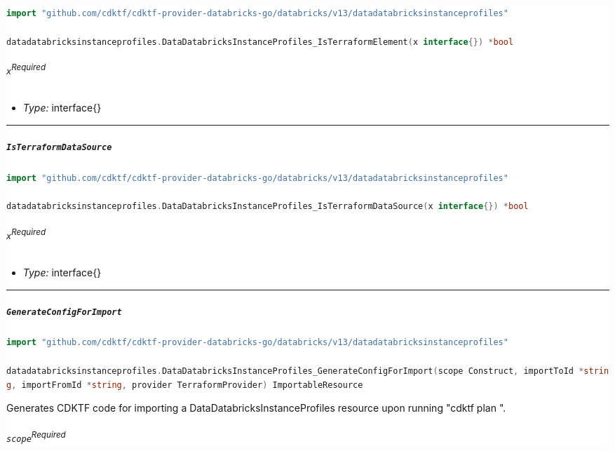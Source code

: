```go
import "github.com/cdktf/cdktf-provider-databricks-go/databricks/v13/datadatabricksinstanceprofiles"

datadatabricksinstanceprofiles.DataDatabricksInstanceProfiles_IsTerraformElement(x interface{}) *bool
```

###### `x`<sup>Required</sup> <a name="x" id="@cdktf/provider-databricks.dataDatabricksInstanceProfiles.DataDatabricksInstanceProfiles.isTerraformElement.parameter.x"></a>

- *Type:* interface{}

---

##### `IsTerraformDataSource` <a name="IsTerraformDataSource" id="@cdktf/provider-databricks.dataDatabricksInstanceProfiles.DataDatabricksInstanceProfiles.isTerraformDataSource"></a>

```go
import "github.com/cdktf/cdktf-provider-databricks-go/databricks/v13/datadatabricksinstanceprofiles"

datadatabricksinstanceprofiles.DataDatabricksInstanceProfiles_IsTerraformDataSource(x interface{}) *bool
```

###### `x`<sup>Required</sup> <a name="x" id="@cdktf/provider-databricks.dataDatabricksInstanceProfiles.DataDatabricksInstanceProfiles.isTerraformDataSource.parameter.x"></a>

- *Type:* interface{}

---

##### `GenerateConfigForImport` <a name="GenerateConfigForImport" id="@cdktf/provider-databricks.dataDatabricksInstanceProfiles.DataDatabricksInstanceProfiles.generateConfigForImport"></a>

```go
import "github.com/cdktf/cdktf-provider-databricks-go/databricks/v13/datadatabricksinstanceprofiles"

datadatabricksinstanceprofiles.DataDatabricksInstanceProfiles_GenerateConfigForImport(scope Construct, importToId *string, importFromId *string, provider TerraformProvider) ImportableResource
```

Generates CDKTF code for importing a DataDatabricksInstanceProfiles resource upon running "cdktf plan <stack-name>".

###### `scope`<sup>Required</sup> <a name="scope" id="@cdktf/provider-databricks.dataDatabricksInstanceProfiles.DataDatabricksInstanceProfiles.generateConfigForImport.parameter.scope"></a>
